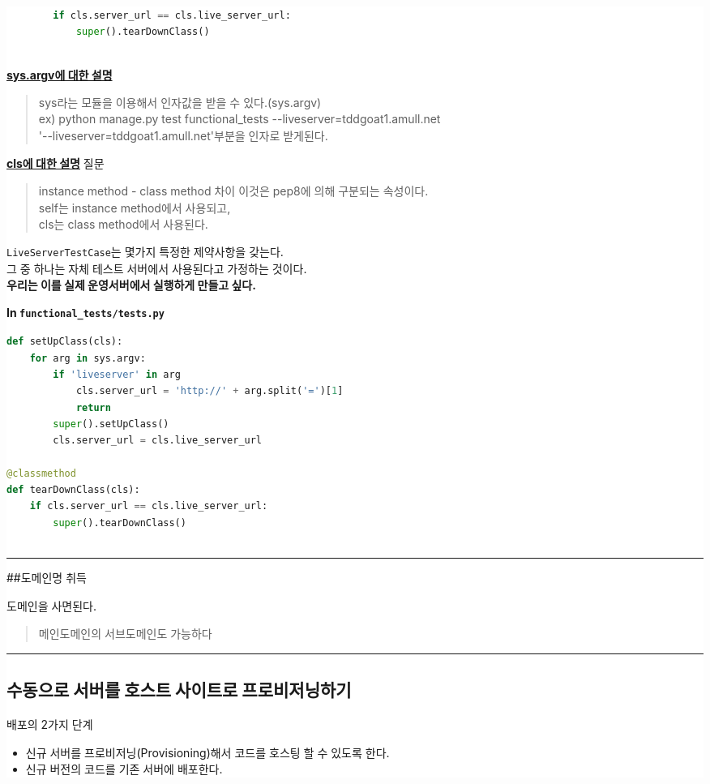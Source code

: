 ```python
        if cls.server_url == cls.live_server_url:
            super().tearDownClass()
            
 ```
 
**[sys.argv에 대한 설명](http://ngee.tistory.com/159)**    
>sys라는 모듈을 이용해서 인자값을 받을 수 있다.(sys.argv)    
>ex) python manage.py test functional_tests --liveserver=tddgoat1.amull.net    
>'--liveserver=tddgoat1.amull.net'부분을 인자로 받게된다.    

**[cls에 대한 설명](http://stackoverflow.com/questions/4613000/what-is-the-cls-variable-used-in-python-classes)** 질문     
>instance method - class method 차이
>이것은 pep8에 의해 구분되는 속성이다.    
>self는 instance method에서 사용되고,    
>cls는 class method에서 사용된다.
 
`LiveServerTestCase`는 몇가지 특정한 제약사항을 갖는다.    
그 중 하나는 자체 테스트 서버에서 사용된다고 가정하는 것이다.    
**우리는 이를 실제 운영서버에서 실행하게 만들고 싶다.**



**In `functional_tests/tests.py`**

```python
def setUpClass(cls):
    for arg in sys.argv:
        if 'liveserver' in arg
            cls.server_url = 'http://' + arg.split('=')[1]
            return
        super().setUpClass()
        cls.server_url = cls.live_server_url

@classmethod
def tearDownClass(cls):
    if cls.server_url == cls.live_server_url:
        super().tearDownClass()
            
 ```

----------------------------------------------------------

##도메인명 취득

도메인을 사면된다. 

> 메인도메인의 서브도메인도 가능하다

----------------------------------------------------------
## 수동으로 서버를 호스트 사이트로 프로비저닝하기

배포의 2가지 단계

- 신규 서버를 프로비저닝(Provisioning)해서 코드를 호스팅 할 수 있도록 한다.
- 신규 버전의 코드를 기존 서버에 배포한다.
